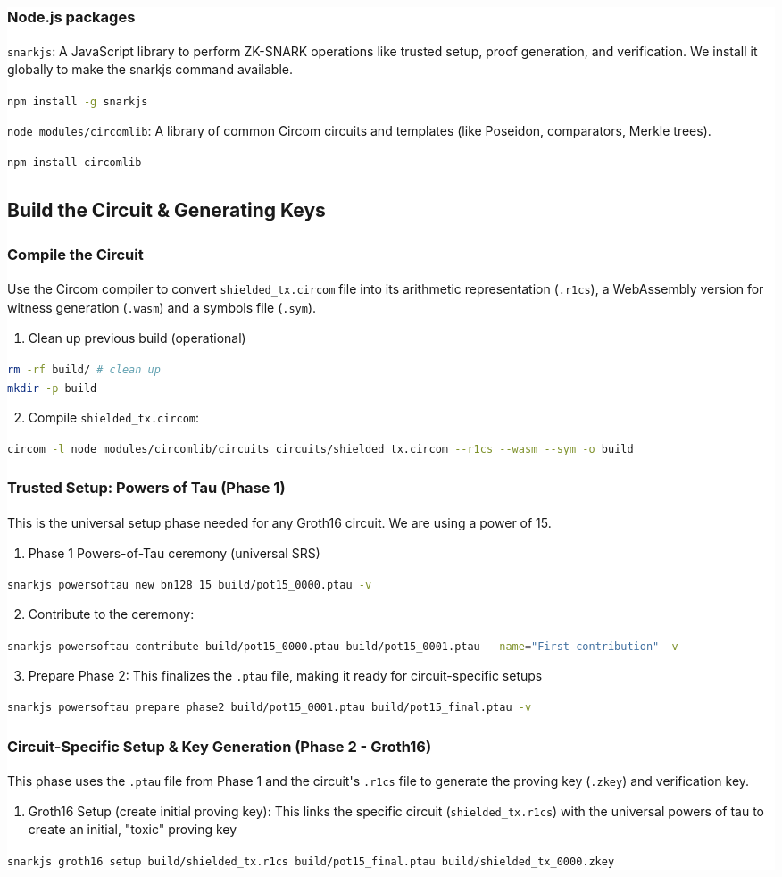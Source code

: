 ### Node.js packages
`snarkjs`: A JavaScript library to perform ZK-SNARK operations like trusted setup, proof generation, and verification. We install it globally to make the snarkjs command available.
```bash
npm install -g snarkjs
```
`node_modules/circomlib`: A library of common Circom circuits and templates (like Poseidon, comparators, Merkle trees). 
```bash
npm install circomlib
```

## Build the Circuit & Generating Keys

### Compile the Circuit
Use the Circom compiler to convert `shielded_tx.circom` file into its arithmetic representation (`.r1cs`), a WebAssembly version for witness generation (`.wasm`) and a symbols file (`.sym`).

1. Clean up previous build (operational)
```bash
rm -rf build/ # clean up
mkdir -p build
```
2. Compile `shielded_tx.circom`:
```bash
circom -l node_modules/circomlib/circuits circuits/shielded_tx.circom --r1cs --wasm --sym -o build
```

### Trusted Setup: Powers of Tau (Phase 1)
This is the universal setup phase needed for any Groth16 circuit. We are using a power of 15.

1. Phase 1 Powers-of-Tau ceremony (universal SRS)
```bash
snarkjs powersoftau new bn128 15 build/pot15_0000.ptau -v
```
2. Contribute to the ceremony:
```bash
snarkjs powersoftau contribute build/pot15_0000.ptau build/pot15_0001.ptau --name="First contribution" -v
```
3. Prepare Phase 2:
This finalizes the `.ptau` file, making it ready for circuit-specific setups
```bash
snarkjs powersoftau prepare phase2 build/pot15_0001.ptau build/pot15_final.ptau -v
```

### Circuit-Specific Setup & Key Generation (Phase 2 - Groth16)
This phase uses the `.ptau` file from Phase 1 and the circuit's `.r1cs` file to generate the proving key (`.zkey`) and verification key.

1. Groth16 Setup (create initial proving key):
This links the specific circuit (`shielded_tx.r1cs`) with the universal powers of tau to create an initial, "toxic" proving key
```bash
snarkjs groth16 setup build/shielded_tx.r1cs build/pot15_final.ptau build/shielded_tx_0000.zkey
```
